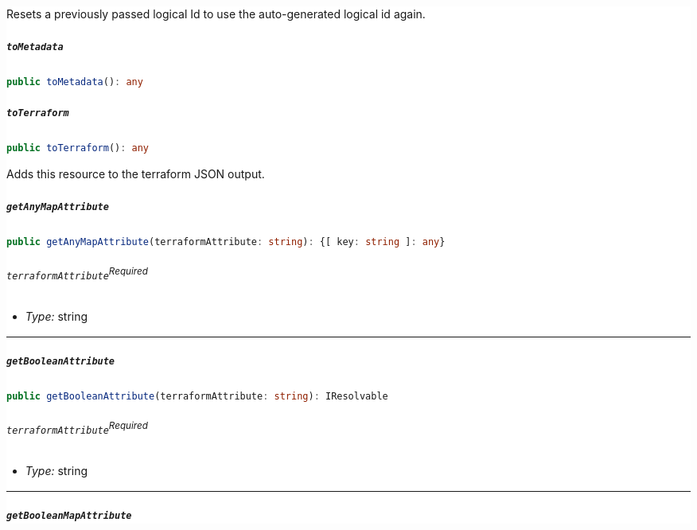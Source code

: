 Resets a previously passed logical Id to use the auto-generated logical id again.

##### `toMetadata` <a name="toMetadata" id="@cdktf/provider-cloudflare.dataCloudflareAccountRoles.DataCloudflareAccountRoles.toMetadata"></a>

```typescript
public toMetadata(): any
```

##### `toTerraform` <a name="toTerraform" id="@cdktf/provider-cloudflare.dataCloudflareAccountRoles.DataCloudflareAccountRoles.toTerraform"></a>

```typescript
public toTerraform(): any
```

Adds this resource to the terraform JSON output.

##### `getAnyMapAttribute` <a name="getAnyMapAttribute" id="@cdktf/provider-cloudflare.dataCloudflareAccountRoles.DataCloudflareAccountRoles.getAnyMapAttribute"></a>

```typescript
public getAnyMapAttribute(terraformAttribute: string): {[ key: string ]: any}
```

###### `terraformAttribute`<sup>Required</sup> <a name="terraformAttribute" id="@cdktf/provider-cloudflare.dataCloudflareAccountRoles.DataCloudflareAccountRoles.getAnyMapAttribute.parameter.terraformAttribute"></a>

- *Type:* string

---

##### `getBooleanAttribute` <a name="getBooleanAttribute" id="@cdktf/provider-cloudflare.dataCloudflareAccountRoles.DataCloudflareAccountRoles.getBooleanAttribute"></a>

```typescript
public getBooleanAttribute(terraformAttribute: string): IResolvable
```

###### `terraformAttribute`<sup>Required</sup> <a name="terraformAttribute" id="@cdktf/provider-cloudflare.dataCloudflareAccountRoles.DataCloudflareAccountRoles.getBooleanAttribute.parameter.terraformAttribute"></a>

- *Type:* string

---

##### `getBooleanMapAttribute` <a name="getBooleanMapAttribute" id="@cdktf/provider-cloudflare.dataCloudflareAccountRoles.DataCloudflareAccountRoles.getBooleanMapAttribute"></a>
